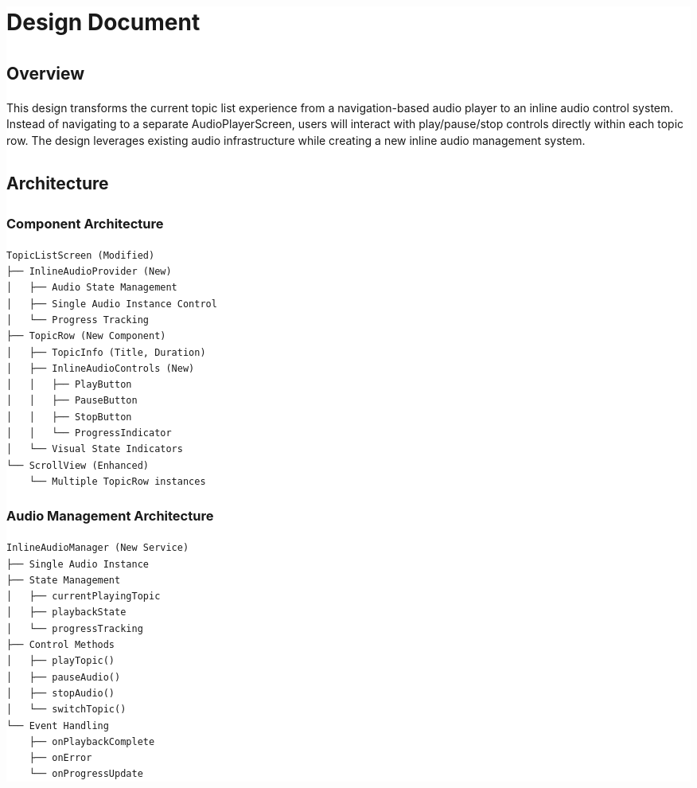 # Design Document

## Overview

This design transforms the current topic list experience from a navigation-based audio player to an inline audio control system. Instead of navigating to a separate AudioPlayerScreen, users will interact with play/pause/stop controls directly within each topic row. The design leverages existing audio infrastructure while creating a new inline audio management system.

## Architecture

### Component Architecture

```
TopicListScreen (Modified)
├── InlineAudioProvider (New)
│   ├── Audio State Management
│   ├── Single Audio Instance Control
│   └── Progress Tracking
├── TopicRow (New Component)
│   ├── TopicInfo (Title, Duration)
│   ├── InlineAudioControls (New)
│   │   ├── PlayButton
│   │   ├── PauseButton
│   │   ├── StopButton
│   │   └── ProgressIndicator
│   └── Visual State Indicators
└── ScrollView (Enhanced)
    └── Multiple TopicRow instances
```

### Audio Management Architecture

```
InlineAudioManager (New Service)
├── Single Audio Instance
├── State Management
│   ├── currentPlayingTopic
│   ├── playbackState
│   └── progressTracking
├── Control Methods
│   ├── playTopic()
│   ├── pauseAudio()
│   ├── stopAudio()
│   └── switchTopic()
└── Event Handling
    ├── onPlaybackComplete
    ├── onError
    └── onProgressUpdate
```
